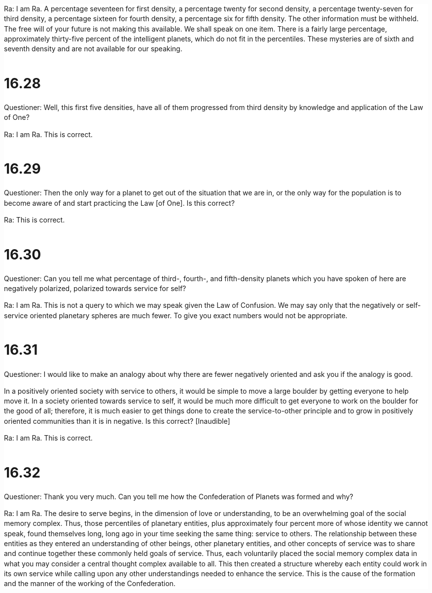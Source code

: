 Ra: I am Ra. A percentage seventeen for first density, a percentage twenty for second density, a percentage twenty-seven for third density, a percentage sixteen for fourth density, a percentage six for fifth density. The other information must be withheld. The free will of your future is not making this available. We shall speak on one item. There is a fairly large percentage, approximately thirty-five percent of the intelligent planets, which do not fit in the percentiles. These mysteries are of sixth and seventh density and are not available for our speaking.

# 16.28 
Questioner: Well, this first five densities, have all of them progressed from third density by knowledge and application of the Law of One?

Ra: I am Ra. This is correct.

# 16.29 
Questioner: Then the only way for a planet to get out of the situation that we are in, or the only way for the population is to become aware of and start practicing the Law [of One]. Is this correct?

Ra: This is correct.

# 16.30 
Questioner: Can you tell me what percentage of third-, fourth-, and fifth-density planets which you have spoken of here are negatively polarized, polarized towards service for self?

Ra: I am Ra. This is not a query to which we may speak given the Law of Confusion. We may say only that the negatively or self-service oriented planetary spheres are much fewer. To give you exact numbers would not be appropriate.

# 16.31 
Questioner: I would like to make an analogy about why there are fewer negatively oriented and ask you if the analogy is good.

In a positively oriented society with service to others, it would be simple to move a large boulder by getting everyone to help move it. In a society oriented towards service to self, it would be much more difficult to get everyone to work on the boulder for the good of all; therefore, it is much easier to get things done to create the service-to-other principle and to grow in positively oriented communities than it is in negative. Is this correct? [Inaudible]

Ra: I am Ra. This is correct.

# 16.32 
Questioner: Thank you very much. Can you tell me how the Confederation of Planets was formed and why?

Ra: I am Ra. The desire to serve begins, in the dimension of love or understanding, to be an overwhelming goal of the social memory complex. Thus, those percentiles of planetary entities, plus approximately four percent more of whose identity we cannot speak, found themselves long, long ago in your time seeking the same thing: service to others. The relationship between these entities as they entered an understanding of other beings, other planetary entities, and other concepts of service was to share and continue together these commonly held goals of service. Thus, each voluntarily placed the social memory complex data in what you may consider a central thought complex available to all. This then created a structure whereby each entity could work in its own service while calling upon any other understandings needed to enhance the service. This is the cause of the formation and the manner of the working of the Confederation.
